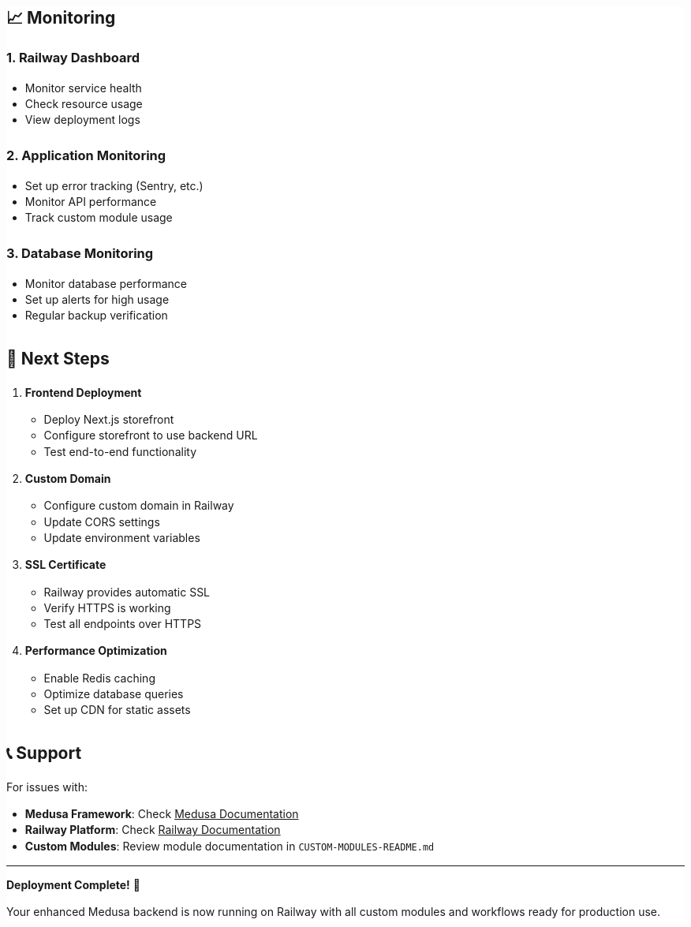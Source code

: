 ## 📈 Monitoring

### 1. Railway Dashboard
- Monitor service health
- Check resource usage
- View deployment logs

### 2. Application Monitoring
- Set up error tracking (Sentry, etc.)
- Monitor API performance
- Track custom module usage

### 3. Database Monitoring
- Monitor database performance
- Set up alerts for high usage
- Regular backup verification

## 🚀 Next Steps

1. **Frontend Deployment**
   - Deploy Next.js storefront
   - Configure storefront to use backend URL
   - Test end-to-end functionality

2. **Custom Domain**
   - Configure custom domain in Railway
   - Update CORS settings
   - Update environment variables

3. **SSL Certificate**
   - Railway provides automatic SSL
   - Verify HTTPS is working
   - Test all endpoints over HTTPS

4. **Performance Optimization**
   - Enable Redis caching
   - Optimize database queries
   - Set up CDN for static assets

## 📞 Support

For issues with:
- **Medusa Framework**: Check [Medusa Documentation](https://docs.medusajs.com)
- **Railway Platform**: Check [Railway Documentation](https://docs.railway.app)
- **Custom Modules**: Review module documentation in `CUSTOM-MODULES-README.md`

---

**Deployment Complete!** 🎉

Your enhanced Medusa backend is now running on Railway with all custom modules and workflows ready for production use.
